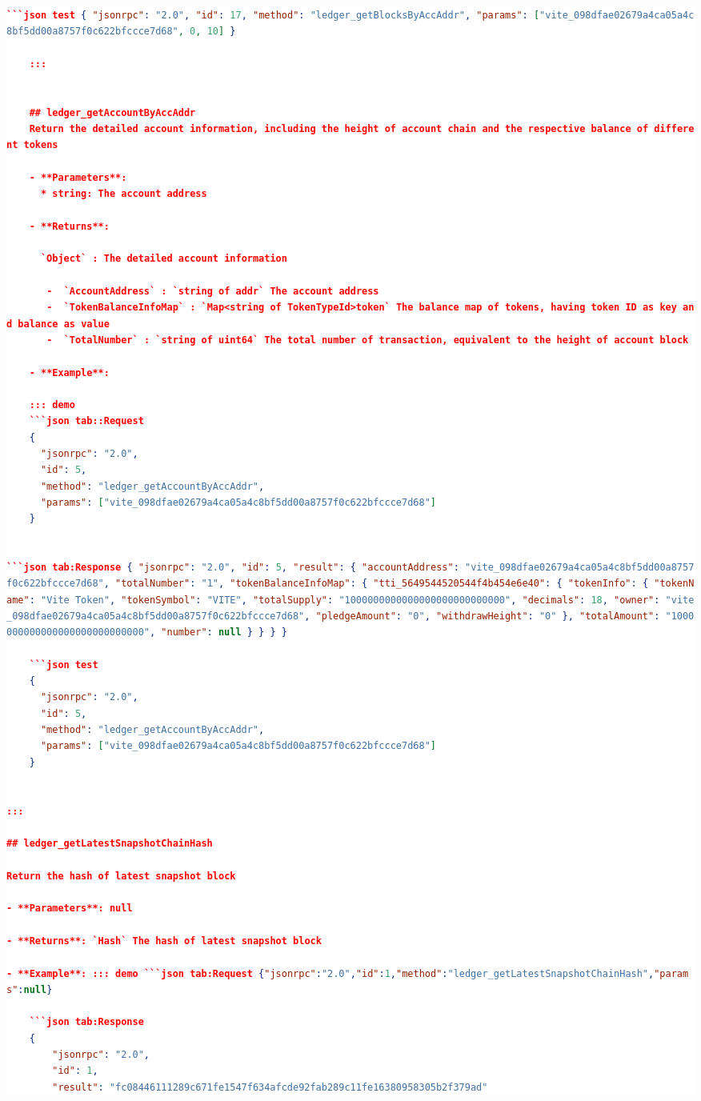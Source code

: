 ```json tab:Request { "jsonrpc": "2.0", "id": 17, "method": "ledger_getBlocksByAccAddr", "params": ["vite_098dfae02679a4ca05a4c8bf5dd00a8757f0c622bfccce7d68", 0, 10] }
```json test { "jsonrpc": "2.0", "id": 17, "method": "ledger_getBlocksByAccAddr", "params": ["vite_098dfae02679a4ca05a4c8bf5dd00a8757f0c622bfccce7d68", 0, 10] }

    :::
    
    
    ## ledger_getAccountByAccAddr
    Return the detailed account information, including the height of account chain and the respective balance of different tokens
    
    - **Parameters**: 
      * string: The account address
    
    - **Returns**:
    
      `Object` : The detailed account information
    
       -  `AccountAddress` : `string of addr` The account address
       -  `TokenBalanceInfoMap` : `Map<string of TokenTypeId>token` The balance map of tokens, having token ID as key and balance as value
       -  `TotalNumber` : `string of uint64` The total number of transaction, equivalent to the height of account block
    
    - **Example**:
    
    ::: demo
    ```json tab::Request
    {
      "jsonrpc": "2.0",
      "id": 5,
      "method": "ledger_getAccountByAccAddr",
      "params": ["vite_098dfae02679a4ca05a4c8bf5dd00a8757f0c622bfccce7d68"]
    }
    

```json tab:Response { "jsonrpc": "2.0", "id": 5, "result": { "accountAddress": "vite_098dfae02679a4ca05a4c8bf5dd00a8757f0c622bfccce7d68", "totalNumber": "1", "tokenBalanceInfoMap": { "tti_5649544520544f4b454e6e40": { "tokenInfo": { "tokenName": "Vite Token", "tokenSymbol": "VITE", "totalSupply": "1000000000000000000000000000", "decimals": 18, "owner": "vite_098dfae02679a4ca05a4c8bf5dd00a8757f0c622bfccce7d68", "pledgeAmount": "0", "withdrawHeight": "0" }, "totalAmount": "1000000000000000000000000000", "number": null } } } }

    ```json test
    {
      "jsonrpc": "2.0",
      "id": 5,
      "method": "ledger_getAccountByAccAddr",
      "params": ["vite_098dfae02679a4ca05a4c8bf5dd00a8757f0c622bfccce7d68"]
    }
    

:::

## ledger_getLatestSnapshotChainHash

Return the hash of latest snapshot block

- **Parameters**: null

- **Returns**: `Hash` The hash of latest snapshot block

- **Example**: ::: demo ```json tab:Request {"jsonrpc":"2.0","id":1,"method":"ledger_getLatestSnapshotChainHash","params":null}

    ```json tab:Response
    {
        "jsonrpc": "2.0",
        "id": 1,
        "result": "fc08446111289c671fe1547f634afcde92fab289c11fe16380958305b2f379ad"
```